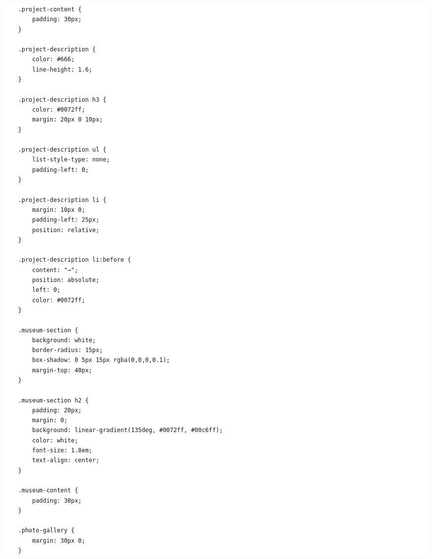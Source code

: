         .project-content {
            padding: 30px;
        }

        .project-description {
            color: #666;
            line-height: 1.6;
        }

        .project-description h3 {
            color: #0072ff;
            margin: 20px 0 10px;
        }

        .project-description ul {
            list-style-type: none;
            padding-left: 0;
        }

        .project-description li {
            margin: 10px 0;
            padding-left: 25px;
            position: relative;
        }

        .project-description li:before {
            content: "→";
            position: absolute;
            left: 0;
            color: #0072ff;
        }

        .museum-section {
            background: white;
            border-radius: 15px;
            box-shadow: 0 5px 15px rgba(0,0,0,0.1);
            margin-top: 40px;
        }

        .museum-section h2 {
            padding: 20px;
            margin: 0;
            background: linear-gradient(135deg, #0072ff, #00c6ff);
            color: white;
            font-size: 1.8em;
            text-align: center;
        }

        .museum-content {
            padding: 30px;
        }

        .photo-gallery {
            margin: 30px 0;
        }
